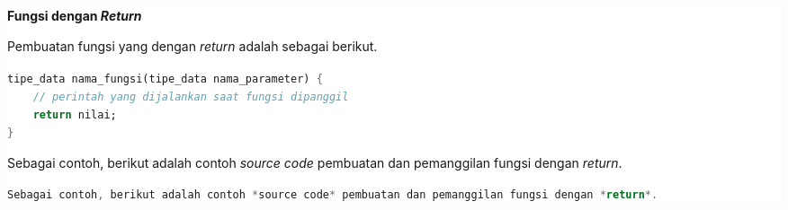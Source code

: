 **Fungsi dengan *Return***

Pembuatan fungsi yang dengan *return* adalah sebagai berikut.

```dart
tipe_data nama_fungsi(tipe_data nama_parameter) {
	// perintah yang dijalankan saat fungsi dipanggil
	return nilai;
}
```

Sebagai contoh, berikut adalah contoh *source code* pembuatan dan pemanggilan fungsi dengan *return*.

```dart
Sebagai contoh, berikut adalah contoh *source code* pembuatan dan pemanggilan fungsi dengan *return*.
```